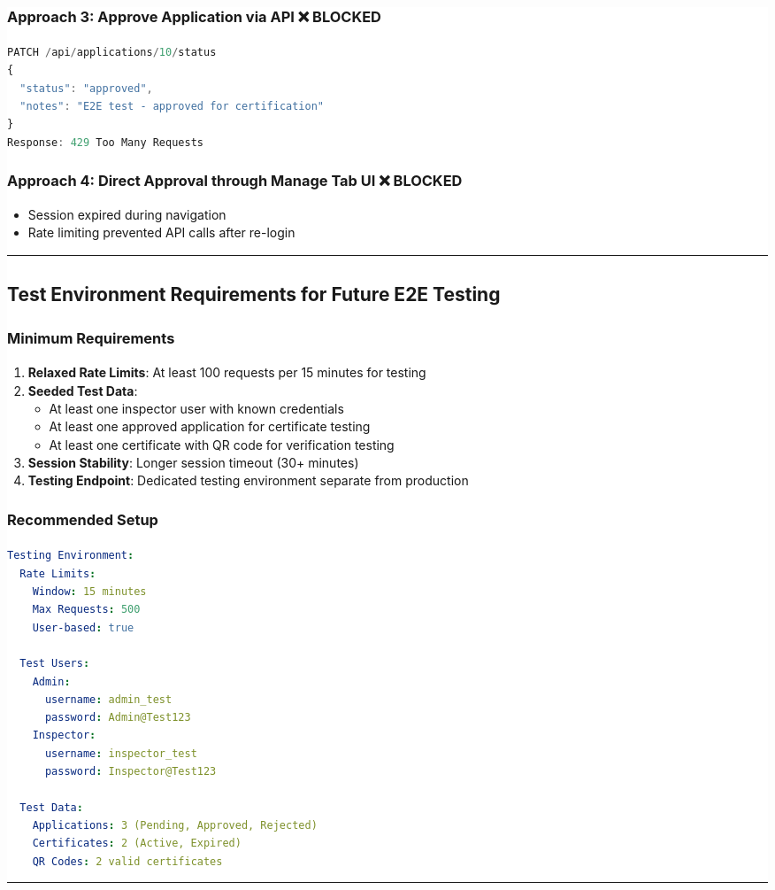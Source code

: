 ### Approach 3: Approve Application via API ❌ BLOCKED
```javascript
PATCH /api/applications/10/status
{
  "status": "approved",
  "notes": "E2E test - approved for certification"
}
Response: 429 Too Many Requests
```

### Approach 4: Direct Approval through Manage Tab UI ❌ BLOCKED
- Session expired during navigation
- Rate limiting prevented API calls after re-login

---

## Test Environment Requirements for Future E2E Testing

### Minimum Requirements
1. **Relaxed Rate Limits**: At least 100 requests per 15 minutes for testing
2. **Seeded Test Data**:
   - At least one inspector user with known credentials
   - At least one approved application for certificate testing
   - At least one certificate with QR code for verification testing
3. **Session Stability**: Longer session timeout (30+ minutes)
4. **Testing Endpoint**: Dedicated testing environment separate from production

### Recommended Setup
```yaml
Testing Environment:
  Rate Limits:
    Window: 15 minutes
    Max Requests: 500
    User-based: true

  Test Users:
    Admin:
      username: admin_test
      password: Admin@Test123
    Inspector:
      username: inspector_test
      password: Inspector@Test123

  Test Data:
    Applications: 3 (Pending, Approved, Rejected)
    Certificates: 2 (Active, Expired)
    QR Codes: 2 valid certificates
```

---